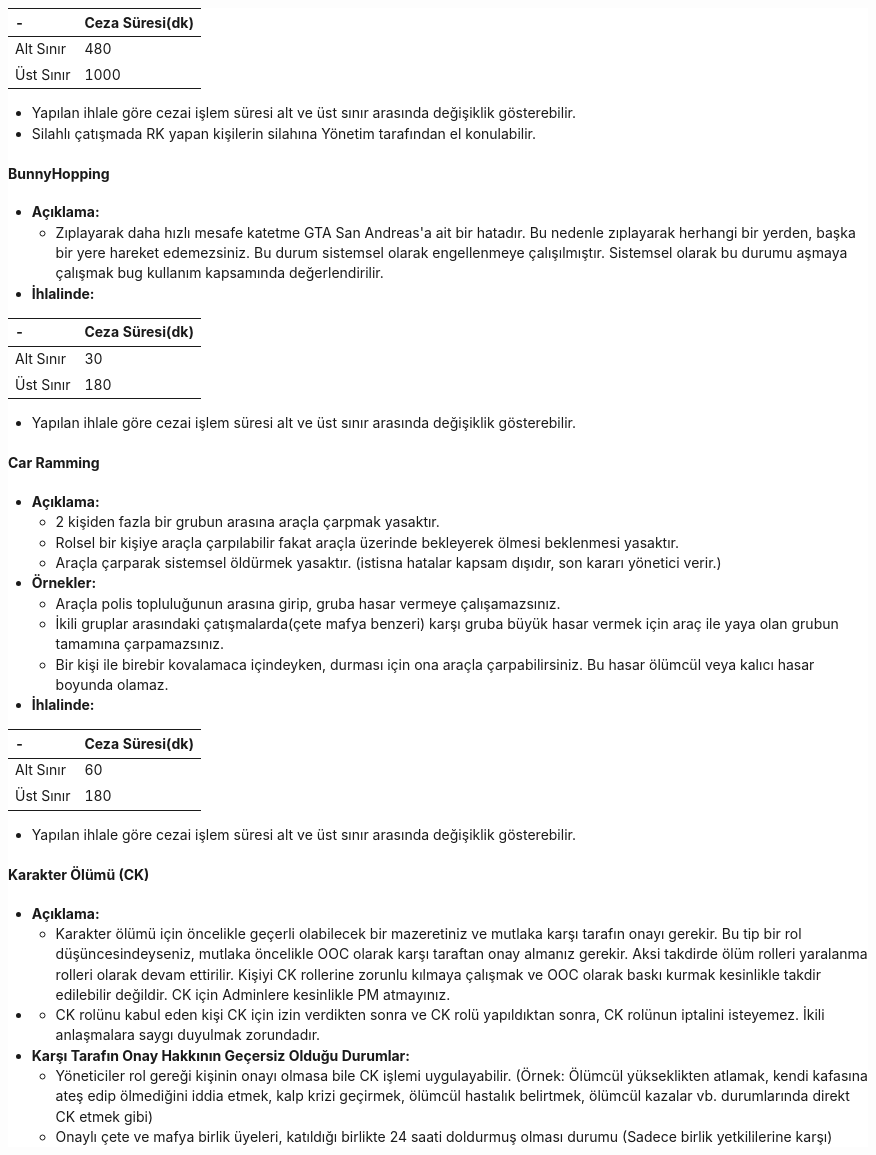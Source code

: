| - | Ceza Süresi\(dk\) |
| :--- | :--- |
| Alt Sınır | 480 |
| Üst Sınır | 1000 |

* Yapılan ihlale göre cezai işlem süresi alt ve üst sınır arasında değişiklik gösterebilir.
* Silahlı çatışmada RK yapan kişilerin silahına Yönetim tarafından el konulabilir.

#### BunnyHopping

* **Açıklama:**
  * Zıplayarak daha hızlı mesafe katetme GTA San Andreas'a ait bir hatadır. Bu nedenle zıplayarak herhangi bir yerden, başka bir yere hareket edemezsiniz. Bu durum sistemsel olarak engellenmeye çalışılmıştır. Sistemsel olarak bu durumu aşmaya çalışmak bug kullanım kapsamında değerlendirilir.
* **İhlalinde:**

| - | Ceza Süresi\(dk\) |
| :--- | :--- |
| Alt Sınır | 30 |
| Üst Sınır | 180 |

* Yapılan ihlale göre cezai işlem süresi alt ve üst sınır arasında değişiklik gösterebilir.

#### Car Ramming

* **Açıklama:**
  * 2 kişiden fazla bir grubun arasına araçla çarpmak yasaktır.
  * Rolsel bir kişiye araçla çarpılabilir fakat araçla üzerinde bekleyerek ölmesi beklenmesi yasaktır.
  * Araçla çarparak sistemsel öldürmek yasaktır. \(istisna hatalar kapsam dışıdır, son kararı yönetici verir.\)
* **Örnekler:**
  * Araçla polis topluluğunun arasına girip, gruba hasar vermeye çalışamazsınız.
  * İkili gruplar arasındaki çatışmalarda\(çete mafya benzeri\) karşı gruba büyük hasar vermek için araç ile yaya olan grubun tamamına çarpamazsınız.
  * Bir kişi ile birebir kovalamaca içindeyken, durması için ona araçla çarpabilirsiniz. Bu hasar ölümcül veya kalıcı hasar boyunda olamaz.
* **İhlalinde:**

| - | Ceza Süresi\(dk\) |
| :--- | :--- |
| Alt Sınır | 60 |
| Üst Sınır | 180 |

* Yapılan ihlale göre cezai işlem süresi alt ve üst sınır arasında değişiklik gösterebilir.

#### Karakter Ölümü \(CK\)

* **Açıklama:**
  * Karakter ölümü için öncelikle geçerli olabilecek bir mazeretiniz ve mutlaka karşı tarafın onayı gerekir. Bu tip bir rol düşüncesindeyseniz, mutlaka öncelikle OOC olarak karşı taraftan onay almanız gerekir. Aksi takdirde ölüm rolleri yaralanma rolleri olarak devam ettirilir. Kişiyi CK rollerine zorunlu kılmaya çalışmak ve OOC olarak baskı kurmak kesinlikle takdir edilebilir değildir. CK için Adminlere kesinlikle PM atmayınız.
* * CK rolünu kabul eden kişi CK için izin verdikten sonra ve CK rolü yapıldıktan sonra, CK rolünun iptalini isteyemez. İkili anlaşmalara saygı duyulmak zorundadır.
* **Karşı Tarafın Onay Hakkının Geçersiz Olduğu Durumlar:**
  * Yöneticiler rol gereği kişinin onayı olmasa bile CK işlemi uygulayabilir. \(Örnek: Ölümcül yükseklikten atlamak, kendi kafasına ateş edip ölmediğini iddia etmek, kalp krizi geçirmek, ölümcül hastalık belirtmek, ölümcül kazalar vb. durumlarında direkt CK etmek gibi\)
  * Onaylı çete ve mafya birlik üyeleri, katıldığı birlikte 24 saati doldurmuş olması durumu \(Sadece birlik yetkililerine karşı\)